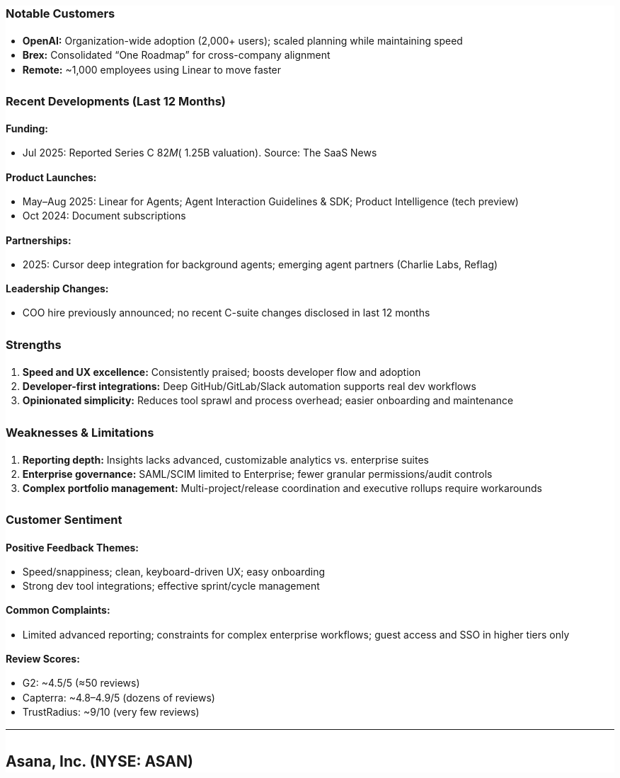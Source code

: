 ### Notable Customers
- **OpenAI:** Organization-wide adoption (2,000+ users); scaled planning while maintaining speed
- **Brex:** Consolidated “One Roadmap” for cross-company alignment
- **Remote:** ~1,000 employees using Linear to move faster

### Recent Developments (Last 12 Months)
**Funding:**
- Jul 2025: Reported Series C $82M (~$1.25B valuation). Source: The SaaS News

**Product Launches:**
- May–Aug 2025: Linear for Agents; Agent Interaction Guidelines & SDK; Product Intelligence (tech preview)
- Oct 2024: Document subscriptions

**Partnerships:**
- 2025: Cursor deep integration for background agents; emerging agent partners (Charlie Labs, Reflag)

**Leadership Changes:**
- COO hire previously announced; no recent C-suite changes disclosed in last 12 months

### Strengths
1. **Speed and UX excellence:** Consistently praised; boosts developer flow and adoption
2. **Developer-first integrations:** Deep GitHub/GitLab/Slack automation supports real dev workflows
3. **Opinionated simplicity:** Reduces tool sprawl and process overhead; easier onboarding and maintenance

### Weaknesses & Limitations
1. **Reporting depth:** Insights lacks advanced, customizable analytics vs. enterprise suites
2. **Enterprise governance:** SAML/SCIM limited to Enterprise; fewer granular permissions/audit controls
3. **Complex portfolio management:** Multi-project/release coordination and executive rollups require workarounds

### Customer Sentiment
**Positive Feedback Themes:**
- Speed/snappiness; clean, keyboard-driven UX; easy onboarding
- Strong dev tool integrations; effective sprint/cycle management

**Common Complaints:**
- Limited advanced reporting; constraints for complex enterprise workflows; guest access and SSO in higher tiers only

**Review Scores:**
- G2: ~4.5/5 (≈50 reviews)
- Capterra: ~4.8–4.9/5 (dozens of reviews)
- TrustRadius: ~9/10 (very few reviews)

---

## Asana, Inc. (NYSE: ASAN)

